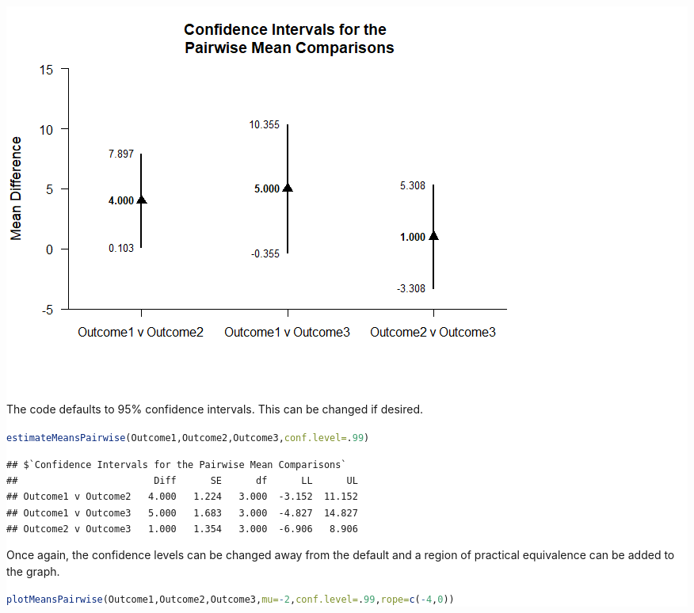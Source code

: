 ![](figures/Repeated-PairwiseA-1.png)

The code defaults to 95% confidence intervals. This can be changed if desired.

```r
estimateMeansPairwise(Outcome1,Outcome2,Outcome3,conf.level=.99)
```

```
## $`Confidence Intervals for the Pairwise Mean Comparisons`
##                        Diff      SE      df      LL      UL
## Outcome1 v Outcome2   4.000   1.224   3.000  -3.152  11.152
## Outcome1 v Outcome3   5.000   1.683   3.000  -4.827  14.827
## Outcome2 v Outcome3   1.000   1.354   3.000  -6.906   8.906
```

Once again, the confidence levels can be changed away from the default and a region of practical equivalence can be added to the graph.

```r
plotMeansPairwise(Outcome1,Outcome2,Outcome3,mu=-2,conf.level=.99,rope=c(-4,0))
```
